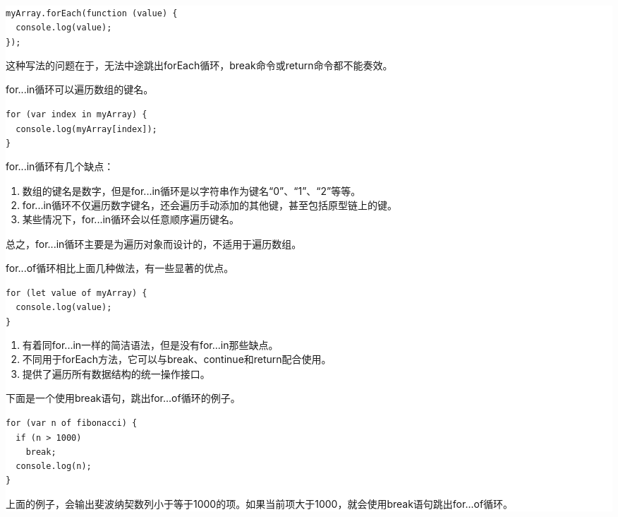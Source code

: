 ```
myArray.forEach(function (value) {
  console.log(value);
});
```
这种写法的问题在于，无法中途跳出forEach循环，break命令或return命令都不能奏效。      

for...in循环可以遍历数组的键名。      

```
for (var index in myArray) {
  console.log(myArray[index]);
}
```
for...in循环有几个缺点：      
1. 数组的键名是数字，但是for...in循环是以字符串作为键名“0”、“1”、“2”等等。      
2. for...in循环不仅遍历数字键名，还会遍历手动添加的其他键，甚至包括原型链上的键。      
3. 某些情况下，for...in循环会以任意顺序遍历键名。      

总之，for...in循环主要是为遍历对象而设计的，不适用于遍历数组。      

for...of循环相比上面几种做法，有一些显著的优点。      

```
for (let value of myArray) {
  console.log(value);
}
```
1. 有着同for...in一样的简洁语法，但是没有for...in那些缺点。      
2. 不同用于forEach方法，它可以与break、continue和return配合使用。      
3. 提供了遍历所有数据结构的统一操作接口。      

下面是一个使用break语句，跳出for...of循环的例子。      

```
for (var n of fibonacci) {
  if (n > 1000)
    break;
  console.log(n);
}
```
上面的例子，会输出斐波纳契数列小于等于1000的项。如果当前项大于1000，就会使用break语句跳出for...of循环。      

  [Symbol.iterator]: Array.prototype[Symbol.iterator]
  [Symbol.iterator]: Array.prototype[Symbol.iterator]